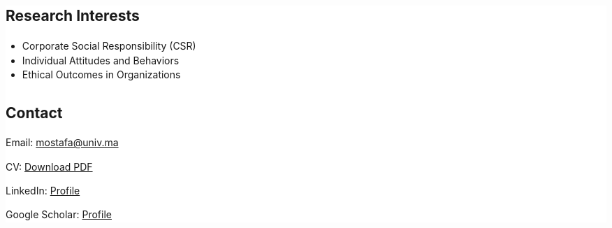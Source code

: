   <section id="research">
    <h2>Research Interests</h2>
    <ul>
      <li>Corporate Social Responsibility (CSR)</li>
      <li>Individual Attitudes and Behaviors</li>
      <li>Ethical Outcomes in Organizations</li>
    </ul>
  </section>

  <section id="contact">
    <h2>Contact</h2>
    <p>Email: <a href="mailto:mostafa@univ.ma">mostafa@univ.ma</a></p>
    <p>CV: <a href="REPLACE_WITH_CV_URL" target="_blank">Download PDF</a></p>
    <p>LinkedIn: <a href="https://www.linkedin.com/in/YOUR-LINKEDIN" target="_blank">Profile</a></p>
    <p>Google Scholar: <a href="https://scholar.google.com/citations?user=YOURID" target="_blank">Profile</a></p>
  </section>
</body>
